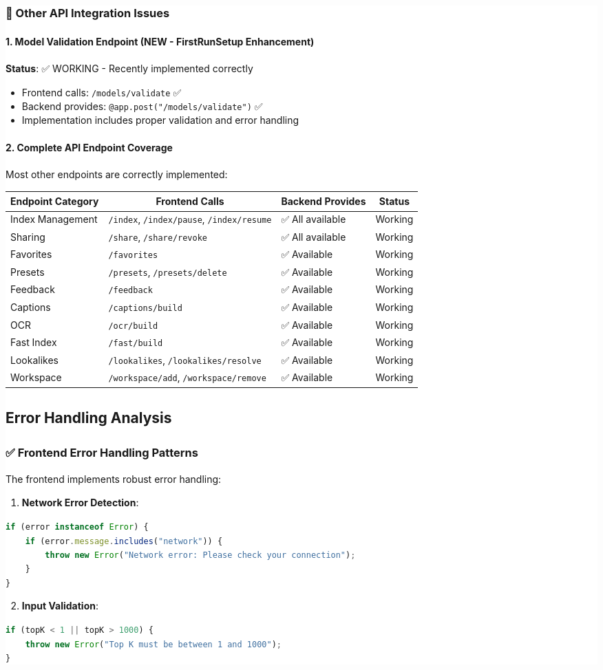 ### 🔧 Other API Integration Issues

#### 1. **Model Validation Endpoint** (NEW - FirstRunSetup Enhancement)
**Status**: ✅ WORKING - Recently implemented correctly
- Frontend calls: `/models/validate` ✅
- Backend provides: `@app.post("/models/validate")` ✅
- Implementation includes proper validation and error handling

#### 2. **Complete API Endpoint Coverage**
Most other endpoints are correctly implemented:

| Endpoint Category | Frontend Calls | Backend Provides | Status |
|------------------|-----------------|------------------|---------|
| Index Management | `/index`, `/index/pause`, `/index/resume` | ✅ All available | Working |
| Sharing | `/share`, `/share/revoke` | ✅ All available | Working |
| Favorites | `/favorites` | ✅ Available | Working |
| Presets | `/presets`, `/presets/delete` | ✅ Available | Working |
| Feedback | `/feedback` | ✅ Available | Working |
| Captions | `/captions/build` | ✅ Available | Working |
| OCR | `/ocr/build` | ✅ Available | Working |
| Fast Index | `/fast/build` | ✅ Available | Working |
| Lookalikes | `/lookalikes`, `/lookalikes/resolve` | ✅ Available | Working |
| Workspace | `/workspace/add`, `/workspace/remove` | ✅ Available | Working |

## Error Handling Analysis

### ✅ Frontend Error Handling Patterns

The frontend implements robust error handling:

1. **Network Error Detection**:
```typescript
if (error instanceof Error) {
    if (error.message.includes("network")) {
        throw new Error("Network error: Please check your connection");
    }
}
```

2. **Input Validation**:
```typescript
if (topK < 1 || topK > 1000) {
    throw new Error("Top K must be between 1 and 1000");
}
```
